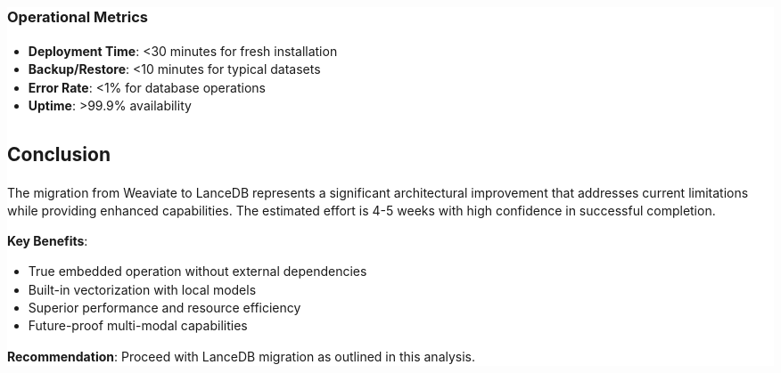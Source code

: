 ### Operational Metrics
- **Deployment Time**: <30 minutes for fresh installation
- **Backup/Restore**: <10 minutes for typical datasets
- **Error Rate**: <1% for database operations
- **Uptime**: >99.9% availability

## Conclusion

The migration from Weaviate to LanceDB represents a significant architectural improvement that addresses current limitations while providing enhanced capabilities. The estimated effort is 4-5 weeks with high confidence in successful completion.

**Key Benefits**:
- True embedded operation without external dependencies
- Built-in vectorization with local models
- Superior performance and resource efficiency
- Future-proof multi-modal capabilities

**Recommendation**: Proceed with LanceDB migration as outlined in this analysis.